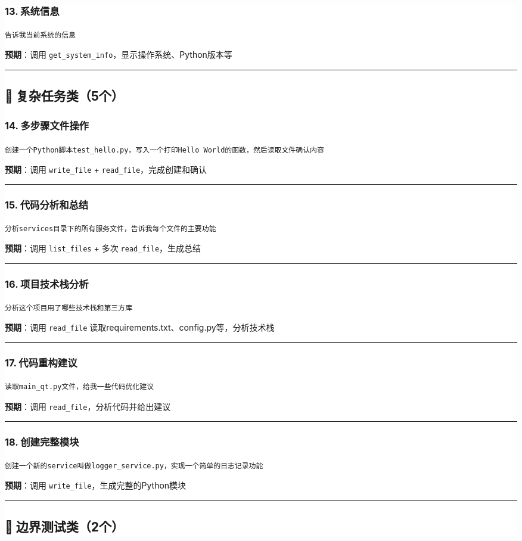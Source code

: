 ### 13. 系统信息
```
告诉我当前系统的信息
```
**预期**：调用 `get_system_info`，显示操作系统、Python版本等

---

## 🎯 复杂任务类（5个）

### 14. 多步骤文件操作
```
创建一个Python脚本test_hello.py，写入一个打印Hello World的函数，然后读取文件确认内容
```
**预期**：调用 `write_file` + `read_file`，完成创建和确认

---

### 15. 代码分析和总结
```
分析services目录下的所有服务文件，告诉我每个文件的主要功能
```
**预期**：调用 `list_files` + 多次 `read_file`，生成总结

---

### 16. 项目技术栈分析
```
分析这个项目用了哪些技术栈和第三方库
```
**预期**：调用 `read_file` 读取requirements.txt、config.py等，分析技术栈

---

### 17. 代码重构建议
```
读取main_qt.py文件，给我一些代码优化建议
```
**预期**：调用 `read_file`，分析代码并给出建议

---

### 18. 创建完整模块
```
创建一个新的service叫做logger_service.py，实现一个简单的日志记录功能
```
**预期**：调用 `write_file`，生成完整的Python模块

---

## 🔬 边界测试类（2个）
